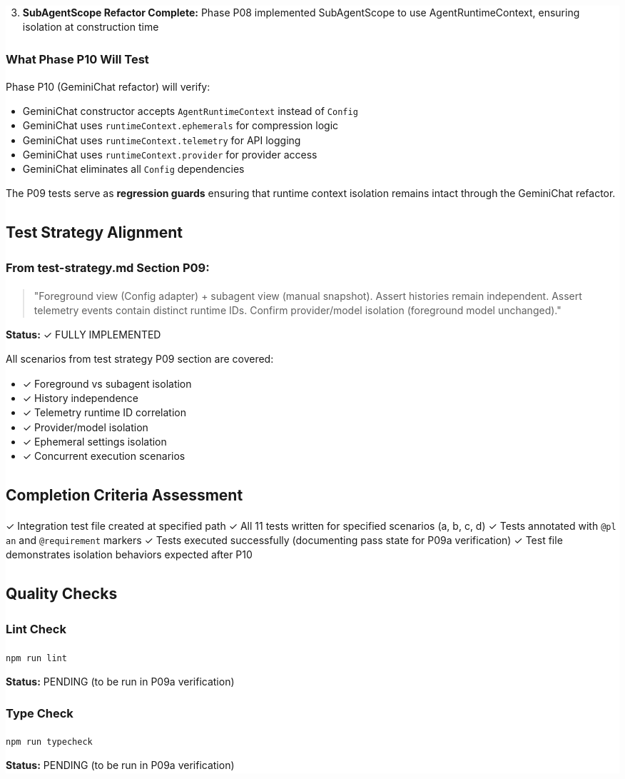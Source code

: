 3. **SubAgentScope Refactor Complete:** Phase P08 implemented SubAgentScope to use AgentRuntimeContext, ensuring isolation at construction time

### What Phase P10 Will Test
Phase P10 (GeminiChat refactor) will verify:
- GeminiChat constructor accepts `AgentRuntimeContext` instead of `Config`
- GeminiChat uses `runtimeContext.ephemerals` for compression logic
- GeminiChat uses `runtimeContext.telemetry` for API logging
- GeminiChat uses `runtimeContext.provider` for provider access
- GeminiChat eliminates all `Config` dependencies

The P09 tests serve as **regression guards** ensuring that runtime context isolation remains intact through the GeminiChat refactor.

## Test Strategy Alignment

### From test-strategy.md Section P09:
> "Foreground view (Config adapter) + subagent view (manual snapshot). Assert histories remain independent. Assert telemetry events contain distinct runtime IDs. Confirm provider/model isolation (foreground model unchanged)."

**Status:** ✓ FULLY IMPLEMENTED

All scenarios from test strategy P09 section are covered:
- ✓ Foreground vs subagent isolation
- ✓ History independence
- ✓ Telemetry runtime ID correlation
- ✓ Provider/model isolation
- ✓ Ephemeral settings isolation
- ✓ Concurrent execution scenarios

## Completion Criteria Assessment

✓ Integration test file created at specified path
✓ All 11 tests written for specified scenarios (a, b, c, d)
✓ Tests annotated with `@plan` and `@requirement` markers
✓ Tests executed successfully (documenting pass state for P09a verification)
✓ Test file demonstrates isolation behaviors expected after P10

## Quality Checks

### Lint Check
```bash
npm run lint
```
**Status:** PENDING (to be run in P09a verification)

### Type Check
```bash
npm run typecheck
```
**Status:** PENDING (to be run in P09a verification)
